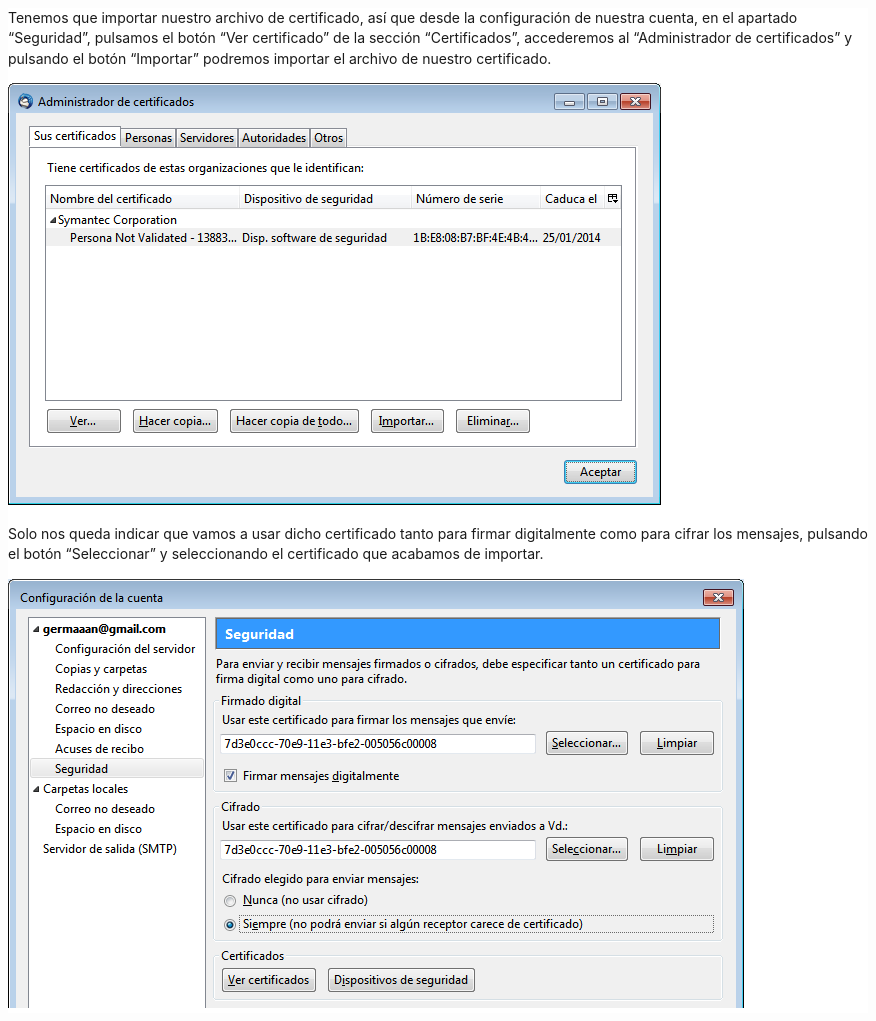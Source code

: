 Tenemos que importar nuestro archivo de certificado, así que desde la configuración de nuestra cuenta, en el apartado “Seguridad”, pulsamos el botón “Ver certificado” de la sección “Certificados”, accederemos al “Administrador de certificados” y pulsando el botón “Importar” podremos importar el archivo de nuestro certificado.

![pra06_img05](imagenes/pra06_img05.png)

Solo nos queda indicar que vamos a usar dicho certificado tanto para firmar digitalmente como para cifrar los mensajes, pulsando el botón “Seleccionar” y seleccionando el certificado que acabamos de importar.

![pra06_img06](imagenes/pra06_img06.png)

